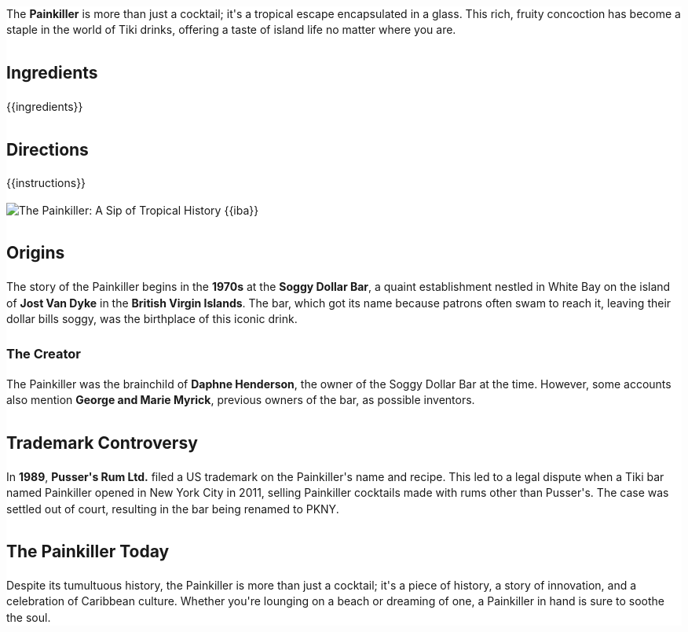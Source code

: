 ﻿The **Painkiller** is more than just a cocktail; it's a tropical escape encapsulated in a glass. This rich, fruity concoction has become a staple in the world of Tiki drinks, offering a taste of island life no matter where you are.

## Ingredients

{{ingredients}}

## Directions

{{instructions}}

<img src="{baseImageUrl}/{mainImageName}" loading="lazy" alt="The Painkiller: A Sip of Tropical History" width="100%" height="100%" />
{{iba}}

## Origins

The story of the Painkiller begins in the **1970s** at the **Soggy Dollar Bar**, a quaint establishment nestled in White Bay on the island of **Jost Van Dyke** in the **British Virgin Islands**. The bar, which got its name because patrons often swam to reach it, leaving their dollar bills soggy, was the birthplace of this iconic drink.

### The Creator

The Painkiller was the brainchild of **Daphne Henderson**, the owner of the Soggy Dollar Bar at the time. However, some accounts also mention **George and Marie Myrick**, previous owners of the bar, as possible inventors.

## Trademark Controversy

In **1989**, **Pusser's Rum Ltd.** filed a US trademark on the Painkiller's name and recipe. This led to a legal dispute when a Tiki bar named Painkiller opened in New York City in 2011, selling Painkiller cocktails made with rums other than Pusser's. The case was settled out of court, resulting in the bar being renamed to PKNY.

## The Painkiller Today

Despite its tumultuous history, the Painkiller is more than just a cocktail; it's a piece of history, a story of innovation, and a celebration of Caribbean culture. Whether you're lounging on a beach or dreaming of one, a Painkiller in hand is sure to soothe the soul.

